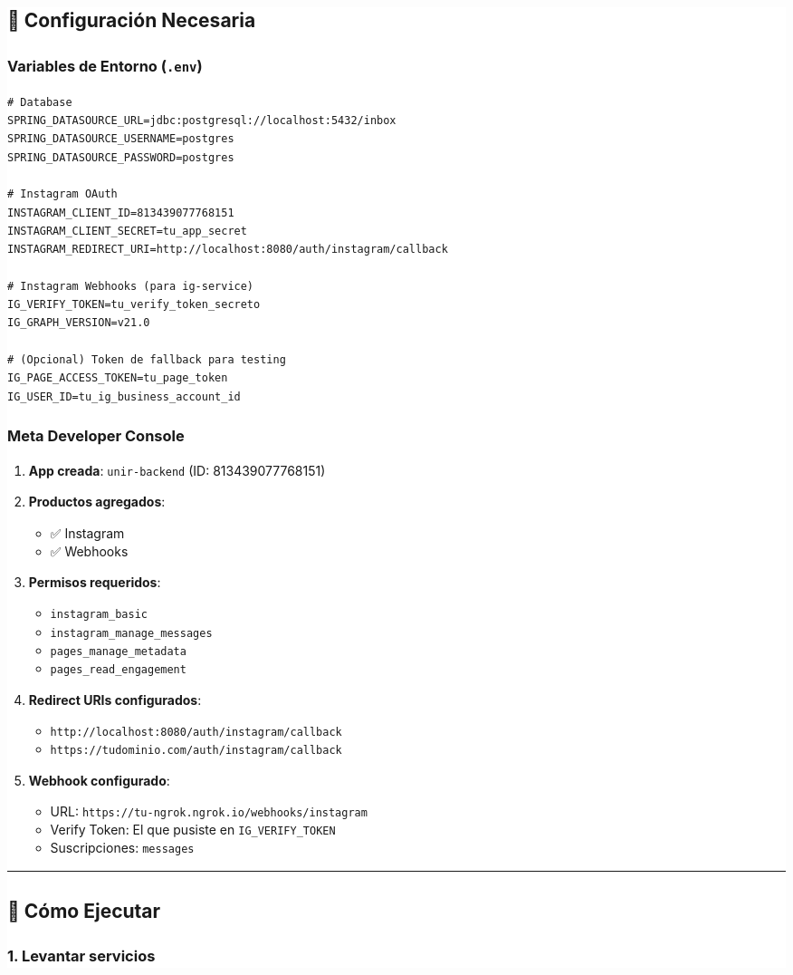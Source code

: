 
## 🔧 Configuración Necesaria

### Variables de Entorno (`.env`)

```env
# Database
SPRING_DATASOURCE_URL=jdbc:postgresql://localhost:5432/inbox
SPRING_DATASOURCE_USERNAME=postgres
SPRING_DATASOURCE_PASSWORD=postgres

# Instagram OAuth
INSTAGRAM_CLIENT_ID=813439077768151
INSTAGRAM_CLIENT_SECRET=tu_app_secret
INSTAGRAM_REDIRECT_URI=http://localhost:8080/auth/instagram/callback

# Instagram Webhooks (para ig-service)
IG_VERIFY_TOKEN=tu_verify_token_secreto
IG_GRAPH_VERSION=v21.0

# (Opcional) Token de fallback para testing
IG_PAGE_ACCESS_TOKEN=tu_page_token
IG_USER_ID=tu_ig_business_account_id
```

### Meta Developer Console

1. **App creada**: `unir-backend` (ID: 813439077768151)

2. **Productos agregados**:
   - ✅ Instagram
   - ✅ Webhooks

3. **Permisos requeridos**:
   - `instagram_basic`
   - `instagram_manage_messages`
   - `pages_manage_metadata`
   - `pages_read_engagement`

4. **Redirect URIs configurados**:
   - `http://localhost:8080/auth/instagram/callback`
   - `https://tudominio.com/auth/instagram/callback`

5. **Webhook configurado**:
   - URL: `https://tu-ngrok.ngrok.io/webhooks/instagram`
   - Verify Token: El que pusiste en `IG_VERIFY_TOKEN`
   - Suscripciones: `messages`

---

## 🚀 Cómo Ejecutar

### 1. Levantar servicios
